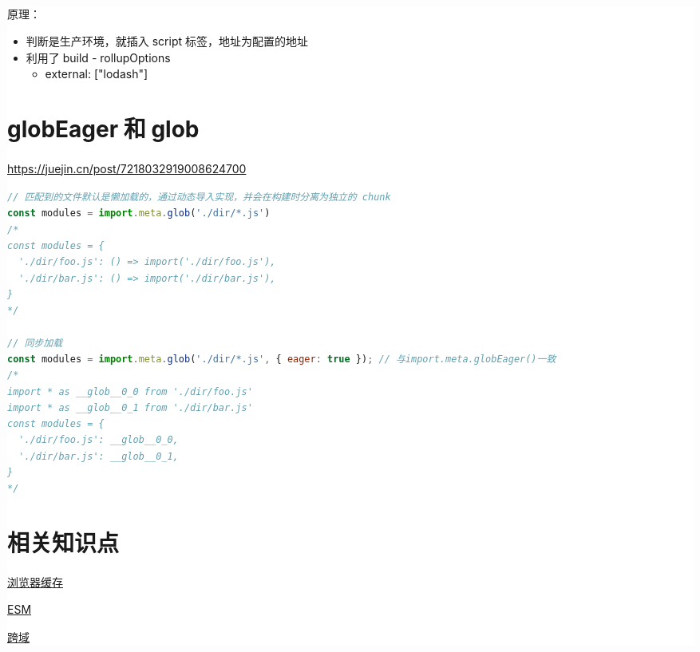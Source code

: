 原理：

- 判断是生产环境，就插入 script 标签，地址为配置的地址
- 利用了 build - rollupOptions
  - external: ["lodash"]

# globEager 和 glob

https://juejin.cn/post/7218032919008624700

```js
// 匹配到的文件默认是懒加载的，通过动态导入实现，并会在构建时分离为独立的 chunk
const modules = import.meta.glob('./dir/*.js')
/*
const modules = {
  './dir/foo.js': () => import('./dir/foo.js'),
  './dir/bar.js': () => import('./dir/bar.js'),
}
*/

// 同步加载
const modules = import.meta.glob('./dir/*.js', { eager: true }); // 与import.meta.globEager()一致
/*
import * as __glob__0_0 from './dir/foo.js'
import * as __glob__0_1 from './dir/bar.js'
const modules = {
  './dir/foo.js': __glob__0_0,
  './dir/bar.js': __glob__0_1,
}
*/
```





# 相关知识点

[浏览器缓存](/other/浏览器缓存)

[ESM]()

[跨域](/other/跨域)


